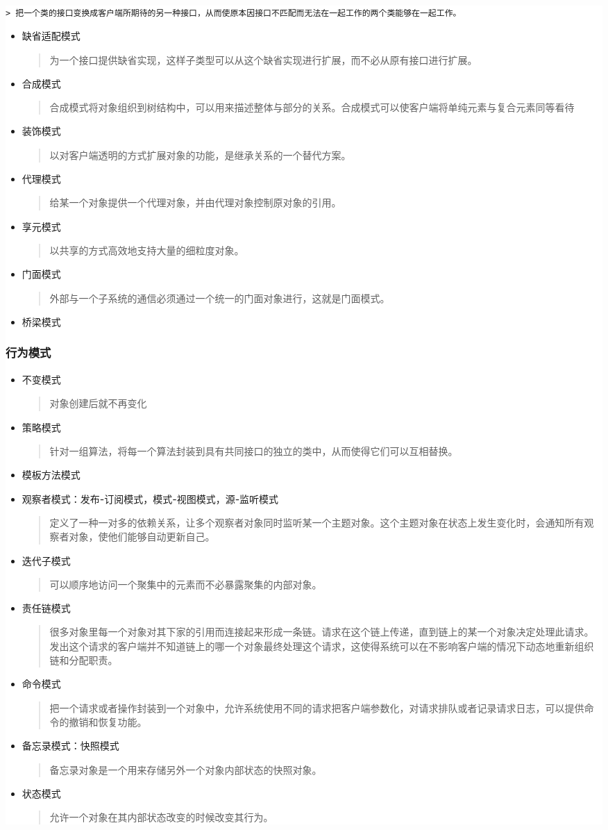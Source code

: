     > 把一个类的接口变换成客户端所期待的另一种接口，从而使原本因接口不匹配而无法在一起工作的两个类能够在一起工作。

- 缺省适配模式

    > 为一个接口提供缺省实现，这样子类型可以从这个缺省实现进行扩展，而不必从原有接口进行扩展。

- 合成模式

    > 合成模式将对象组织到树结构中，可以用来描述整体与部分的关系。合成模式可以使客户端将单纯元素与复合元素同等看待

- 装饰模式

    > 以对客户端透明的方式扩展对象的功能，是继承关系的一个替代方案。

- 代理模式

    > 给某一个对象提供一个代理对象，并由代理对象控制原对象的引用。

- 享元模式

    > 以共享的方式高效地支持大量的细粒度对象。

- 门面模式

    > 外部与一个子系统的通信必须通过一个统一的门面对象进行，这就是门面模式。

- 桥梁模式

### 行为模式

- 不变模式

    > 对象创建后就不再变化

- 策略模式

    > 针对一组算法，将每一个算法封装到具有共同接口的独立的类中，从而使得它们可以互相替换。

- 模板方法模式
- 观察者模式：发布-订阅模式，模式-视图模式，源-监听模式

    > 定义了一种一对多的依赖关系，让多个观察者对象同时监听某一个主题对象。这个主题对象在状态上发生变化时，会通知所有观察者对象，使他们能够自动更新自己。

- 迭代子模式

    > 可以顺序地访问一个聚集中的元素而不必暴露聚集的内部对象。

- 责任链模式

    > 很多对象里每一个对象对其下家的引用而连接起来形成一条链。请求在这个链上传递，直到链上的某一个对象决定处理此请求。发出这个请求的客户端并不知道链上的哪一个对象最终处理这个请求，这使得系统可以在不影响客户端的情况下动态地重新组织链和分配职责。

- 命令模式

    > 把一个请求或者操作封装到一个对象中，允许系统使用不同的请求把客户端参数化，对请求排队或者记录请求日志，可以提供命令的撤销和恢复功能。

- 备忘录模式：快照模式

    > 备忘录对象是一个用来存储另外一个对象内部状态的快照对象。

- 状态模式

    > 允许一个对象在其内部状态改变的时候改变其行为。
